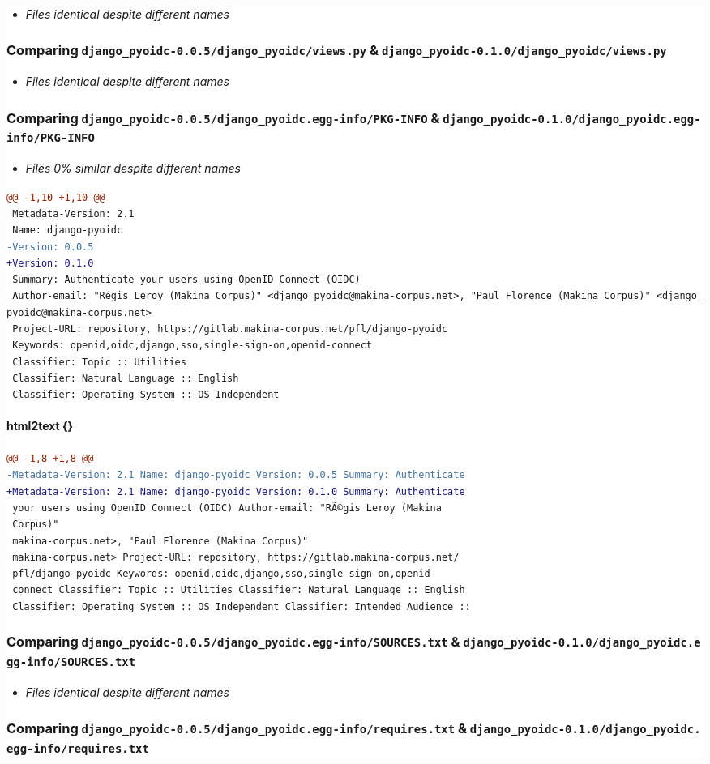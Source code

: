  * *Files identical despite different names*

### Comparing `django_pyoidc-0.0.5/django_pyoidc/views.py` & `django_pyoidc-0.1.0/django_pyoidc/views.py`

 * *Files identical despite different names*

### Comparing `django_pyoidc-0.0.5/django_pyoidc.egg-info/PKG-INFO` & `django_pyoidc-0.1.0/django_pyoidc.egg-info/PKG-INFO`

 * *Files 0% similar despite different names*

```diff
@@ -1,10 +1,10 @@
 Metadata-Version: 2.1
 Name: django-pyoidc
-Version: 0.0.5
+Version: 0.1.0
 Summary: Authenticate your users using OpenID Connect (OIDC)
 Author-email: "Régis Leroy (Makina Corpus)" <django_pyoidc@makina-corpus.net>, "Paul Florence (Makina Corpus)" <django_pyoidc@makina-corpus.net>
 Project-URL: repository, https://gitlab.makina-corpus.net/pfl/django-pyoidc
 Keywords: openid,oidc,django,sso,single-sign-on,openid-connect
 Classifier: Topic :: Utilities
 Classifier: Natural Language :: English
 Classifier: Operating System :: OS Independent
```

#### html2text {}

```diff
@@ -1,8 +1,8 @@
-Metadata-Version: 2.1 Name: django-pyoidc Version: 0.0.5 Summary: Authenticate
+Metadata-Version: 2.1 Name: django-pyoidc Version: 0.1.0 Summary: Authenticate
 your users using OpenID Connect (OIDC) Author-email: "RÃ©gis Leroy (Makina
 Corpus)"
 makina-corpus.net>, "Paul Florence (Makina Corpus)"
 makina-corpus.net> Project-URL: repository, https://gitlab.makina-corpus.net/
 pfl/django-pyoidc Keywords: openid,oidc,django,sso,single-sign-on,openid-
 connect Classifier: Topic :: Utilities Classifier: Natural Language :: English
 Classifier: Operating System :: OS Independent Classifier: Intended Audience ::
```

### Comparing `django_pyoidc-0.0.5/django_pyoidc.egg-info/SOURCES.txt` & `django_pyoidc-0.1.0/django_pyoidc.egg-info/SOURCES.txt`

 * *Files identical despite different names*

### Comparing `django_pyoidc-0.0.5/django_pyoidc.egg-info/requires.txt` & `django_pyoidc-0.1.0/django_pyoidc.egg-info/requires.txt`
